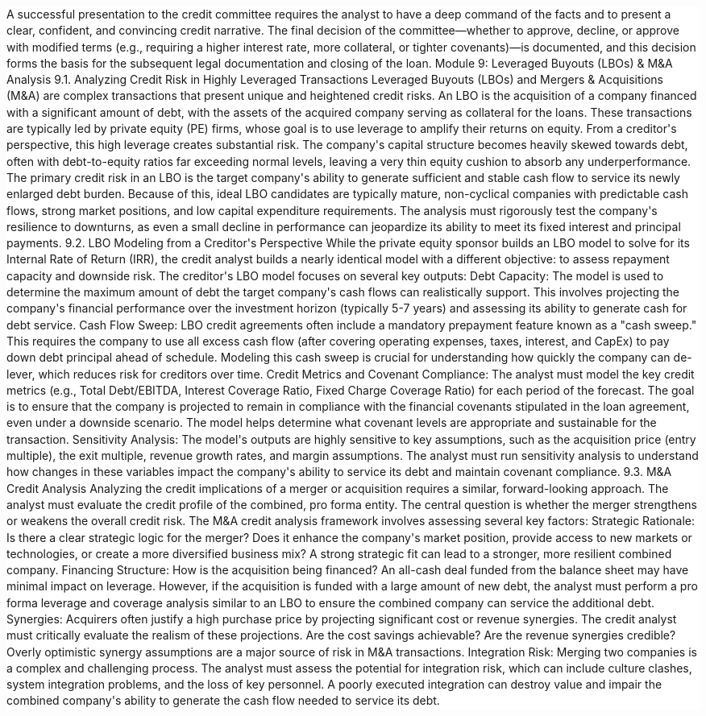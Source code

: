 A successful presentation to the credit committee requires the analyst to have a deep command of the facts and to present a clear, confident, and convincing credit narrative. The final decision of the committee—whether to approve, decline, or approve with modified terms (e.g., requiring a higher interest rate, more collateral, or tighter covenants)—is documented, and this decision forms the basis for the subsequent legal documentation and closing of the loan.
Module 9: Leveraged Buyouts (LBOs) & M&A Analysis
9.1. Analyzing Credit Risk in Highly Leveraged Transactions
Leveraged Buyouts (LBOs) and Mergers & Acquisitions (M&A) are complex transactions that present unique and heightened credit risks. An LBO is the acquisition of a company financed with a significant amount of debt, with the assets of the acquired company serving as collateral for the loans. These transactions are typically led by private equity (PE) firms, whose goal is to use leverage to amplify their returns on equity. From a creditor's perspective, this high leverage creates substantial risk. The company's capital structure becomes heavily skewed towards debt, often with debt-to-equity ratios far exceeding normal levels, leaving a very thin equity cushion to absorb any underperformance.
The primary credit risk in an LBO is the target company's ability to generate sufficient and stable cash flow to service its newly enlarged debt burden. Because of this, ideal LBO candidates are typically mature, non-cyclical companies with predictable cash flows, strong market positions, and low capital expenditure requirements. The analysis must rigorously test the company's resilience to downturns, as even a small decline in performance can jeopardize its ability to meet its fixed interest and principal payments.
9.2. LBO Modeling from a Creditor's Perspective
While the private equity sponsor builds an LBO model to solve for its Internal Rate of Return (IRR), the credit analyst builds a nearly identical model with a different objective: to assess repayment capacity and downside risk. The creditor's LBO model focuses on several key outputs:
Debt Capacity: The model is used to determine the maximum amount of debt the target company's cash flows can realistically support. This involves projecting the company's financial performance over the investment horizon (typically 5-7 years) and assessing its ability to generate cash for debt service.
Cash Flow Sweep: LBO credit agreements often include a mandatory prepayment feature known as a "cash sweep." This requires the company to use all excess cash flow (after covering operating expenses, taxes, interest, and CapEx) to pay down debt principal ahead of schedule. Modeling this cash sweep is crucial for understanding how quickly the company can de-lever, which reduces risk for creditors over time.
Credit Metrics and Covenant Compliance: The analyst must model the key credit metrics (e.g., Total Debt/EBITDA, Interest Coverage Ratio, Fixed Charge Coverage Ratio) for each period of the forecast. The goal is to ensure that the company is projected to remain in compliance with the financial covenants stipulated in the loan agreement, even under a downside scenario. The model helps determine what covenant levels are appropriate and sustainable for the transaction.
Sensitivity Analysis: The model's outputs are highly sensitive to key assumptions, such as the acquisition price (entry multiple), the exit multiple, revenue growth rates, and margin assumptions. The analyst must run sensitivity analysis to understand how changes in these variables impact the company's ability to service its debt and maintain covenant compliance.
9.3. M&A Credit Analysis
Analyzing the credit implications of a merger or acquisition requires a similar, forward-looking approach. The analyst must evaluate the credit profile of the combined, pro forma entity. The central question is whether the merger strengthens or weakens the overall credit risk. The M&A credit analysis framework involves assessing several key factors:
Strategic Rationale: Is there a clear strategic logic for the merger? Does it enhance the company's market position, provide access to new markets or technologies, or create a more diversified business mix? A strong strategic fit can lead to a stronger, more resilient combined company.
Financing Structure: How is the acquisition being financed? An all-cash deal funded from the balance sheet may have minimal impact on leverage. However, if the acquisition is funded with a large amount of new debt, the analyst must perform a pro forma leverage and coverage analysis similar to an LBO to ensure the combined company can service the additional debt.
Synergies: Acquirers often justify a high purchase price by projecting significant cost or revenue synergies. The credit analyst must critically evaluate the realism of these projections. Are the cost savings achievable? Are the revenue synergies credible? Overly optimistic synergy assumptions are a major source of risk in M&A transactions.
Integration Risk: Merging two companies is a complex and challenging process. The analyst must assess the potential for integration risk, which can include culture clashes, system integration problems, and the loss of key personnel. A poorly executed integration can destroy value and impair the combined company's ability to generate the cash flow needed to service its debt.